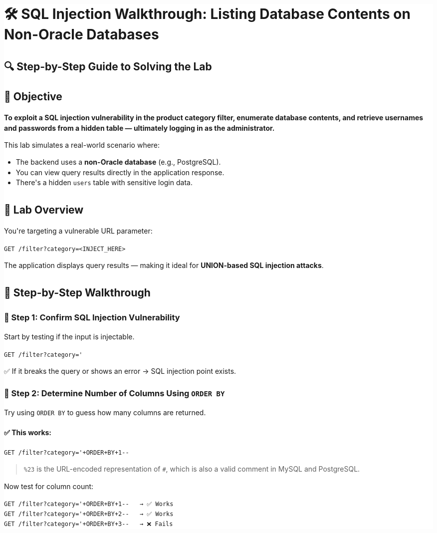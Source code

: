 # 🛠️ SQL Injection Walkthrough: Listing Database Contents on Non-Oracle Databases  
## 🔍 Step-by-Step Guide to Solving the Lab  

## 🎯 Objective

**To exploit a SQL injection vulnerability in the product category filter, enumerate database contents, and retrieve usernames and passwords from a hidden table — ultimately logging in as the administrator.**

This lab simulates a real-world scenario where:
- The backend uses a **non-Oracle database** (e.g., PostgreSQL).
- You can view query results directly in the application response.
- There's a hidden `users` table with sensitive login data.

## 🧪 Lab Overview

You're targeting a vulnerable URL parameter:

```
GET /filter?category=<INJECT_HERE>
```

The application displays query results — making it ideal for **UNION-based SQL injection attacks**.

## 🧭 Step-by-Step Walkthrough

### 🔹 Step 1: Confirm SQL Injection Vulnerability

Start by testing if the input is injectable.

```http
GET /filter?category='
```

✅ If it breaks the query or shows an error → SQL injection point exists.

### 🔹 Step 2: Determine Number of Columns Using `ORDER BY`

Try using `ORDER BY` to guess how many columns are returned.


#### ✅ This works:
```http
GET /filter?category='+ORDER+BY+1--
```

> `%23` is the URL-encoded representation of `#`, which is also a valid comment in MySQL and PostgreSQL.

Now test for column count:

```http
GET /filter?category='+ORDER+BY+1--   → ✅ Works  
GET /filter?category='+ORDER+BY+2--   → ✅ Works  
GET /filter?category='+ORDER+BY+3--   → ❌ Fails  
```

